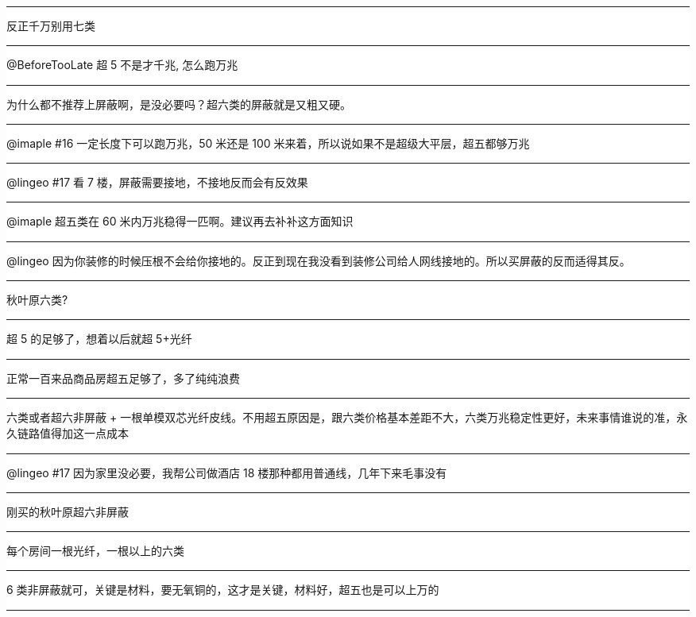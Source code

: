 ---------------------------------------------------

反正千万别用七类

---------------------------------------------------

@BeforeTooLate 超 5 不是才千兆, 怎么跑万兆

---------------------------------------------------

为什么都不推荐上屏蔽啊，是没必要吗？超六类的屏蔽就是又粗又硬。

---------------------------------------------------

@imaple #16 一定长度下可以跑万兆，50 米还是 100 米来着，所以说如果不是超级大平层，超五都够万兆

---------------------------------------------------

@lingeo #17 看 7 楼，屏蔽需要接地，不接地反而会有反效果

---------------------------------------------------

@imaple 超五类在 60 米内万兆稳得一匹啊。建议再去补补这方面知识

---------------------------------------------------

@lingeo 因为你装修的时候压根不会给你接地的。反正到现在我没看到装修公司给人网线接地的。所以买屏蔽的反而适得其反。

---------------------------------------------------

秋叶原六类?

---------------------------------------------------

超 5 的足够了，想着以后就超 5+光纤

---------------------------------------------------

正常一百来品商品房超五足够了，多了纯纯浪费

---------------------------------------------------

六类或者超六非屏蔽 + 一根单模双芯光纤皮线。不用超五原因是，跟六类价格基本差距不大，六类万兆稳定性更好，未来事情谁说的准，永久链路值得加这一点成本

---------------------------------------------------

@lingeo #17 因为家里没必要，我帮公司做酒店 18 楼那种都用普通线，几年下来毛事没有

---------------------------------------------------

刚买的秋叶原超六非屏蔽

---------------------------------------------------

每个房间一根光纤，一根以上的六类

---------------------------------------------------

6 类非屏蔽就可，关键是材料，要无氧铜的，这才是关键，材料好，超五也是可以上万的

---------------------------------------------------
